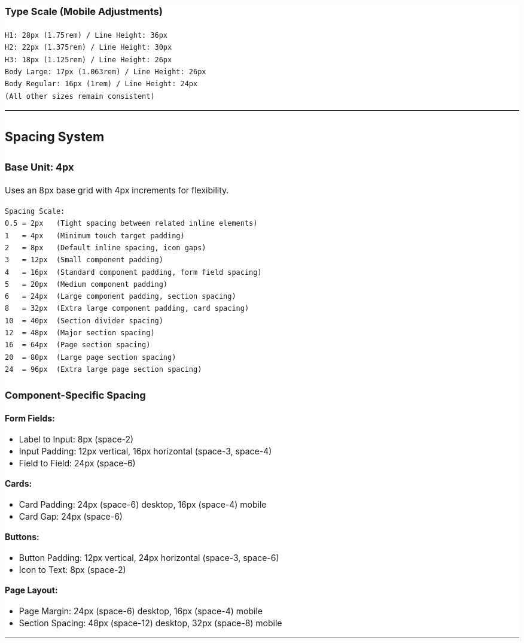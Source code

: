 ### Type Scale (Mobile Adjustments)

```
H1: 28px (1.75rem) / Line Height: 36px
H2: 22px (1.375rem) / Line Height: 30px
H3: 18px (1.125rem) / Line Height: 26px
Body Large: 17px (1.063rem) / Line Height: 26px
Body Regular: 16px (1rem) / Line Height: 24px
(All other sizes remain consistent)
```

---

## Spacing System

### Base Unit: 4px

Uses an 8px base grid with 4px increments for flexibility.

```
Spacing Scale:
0.5 = 2px   (Tight spacing between related inline elements)
1   = 4px   (Minimum touch target padding)
2   = 8px   (Default inline spacing, icon gaps)
3   = 12px  (Small component padding)
4   = 16px  (Standard component padding, form field spacing)
5   = 20px  (Medium component padding)
6   = 24px  (Large component padding, section spacing)
8   = 32px  (Extra large component padding, card spacing)
10  = 40px  (Section divider spacing)
12  = 48px  (Major section spacing)
16  = 64px  (Page section spacing)
20  = 80px  (Large page section spacing)
24  = 96px  (Extra large page section spacing)
```

### Component-Specific Spacing

**Form Fields:**
- Label to Input: 8px (space-2)
- Input Padding: 12px vertical, 16px horizontal (space-3, space-4)
- Field to Field: 24px (space-6)

**Cards:**
- Card Padding: 24px (space-6) desktop, 16px (space-4) mobile
- Card Gap: 24px (space-6)

**Buttons:**
- Button Padding: 12px vertical, 24px horizontal (space-3, space-6)
- Icon to Text: 8px (space-2)

**Page Layout:**
- Page Margin: 24px (space-6) desktop, 16px (space-4) mobile
- Section Spacing: 48px (space-12) desktop, 32px (space-8) mobile

---